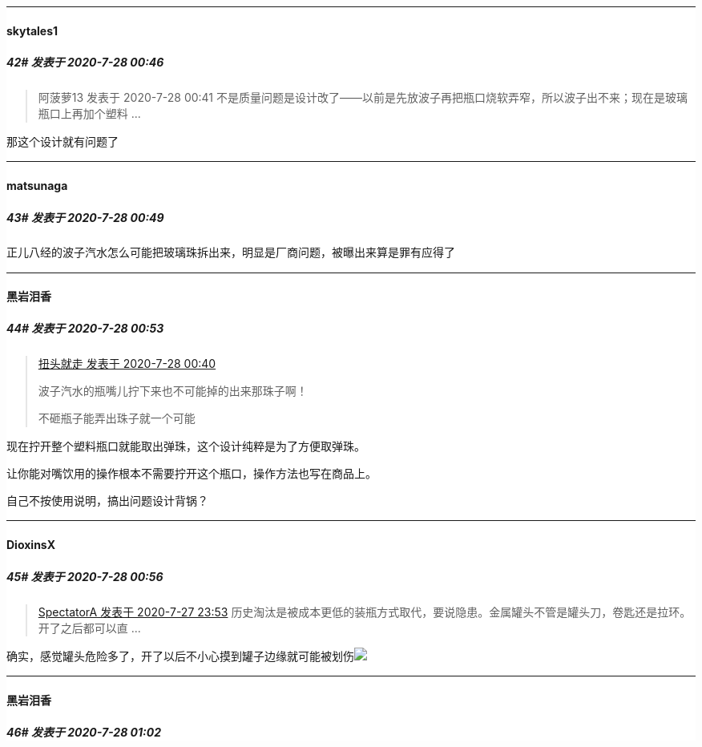 
-----

####  skytales1  
##### 42#       发表于 2020-7-28 00:46


<blockquote>阿菠萝13 发表于 2020-7-28 00:41
不是质量问题是设计改了——以前是先放波子再把瓶口烧软弄窄，所以波子出不来；现在是玻璃瓶口上再加个塑料 ...</blockquote>
那这个设计就有问题了


-----

####  matsunaga  
##### 43#       发表于 2020-7-28 00:49


正儿八经的波子汽水怎么可能把玻璃珠拆出来，明显是厂商问题，被曝出来算是罪有应得了


-----

####  黑岩泪香  
##### 44#       发表于 2020-7-28 00:53


<blockquote><a href="httphttps://bbs.saraba1st.com/2b/forum.php?mod=redirect&amp;goto=findpost&amp;pid=48234391&amp;ptid=1951851" target="_blank">扭头就走 发表于 2020-7-28 00:40</a>

波子汽水的瓶嘴儿拧下来也不可能掉的出来那珠子啊！


不砸瓶子能弄出珠子就一个可能</blockquote>
现在拧开整个塑料瓶口就能取出弹珠，这个设计纯粹是为了方便取弹珠。

让你能对嘴饮用的操作根本不需要拧开这个瓶口，操作方法也写在商品上。

自己不按使用说明，搞出问题设计背锅？


-----

####  DioxinsX  
##### 45#       发表于 2020-7-28 00:56


<blockquote><a href="httphttps://bbs.saraba1st.com/2b/forum.php?mod=redirect&amp;goto=findpost&amp;pid=48234088&amp;ptid=1951851" target="_blank">SpectatorA 发表于 2020-7-27 23:53</a>
历史淘汰是被成本更低的装瓶方式取代，要说隐患。金属罐头不管是罐头刀，卷匙还是拉环。开了之后都可以直 ...</blockquote>
确实，感觉罐头危险多了，开了以后不小心摸到罐子边缘就可能被划伤<img src="https://static.saraba1st.com/image/smiley/face2017/001.png" referrerpolicy="no-referrer">


-----

####  黑岩泪香  
##### 46#       发表于 2020-7-28 01:02


